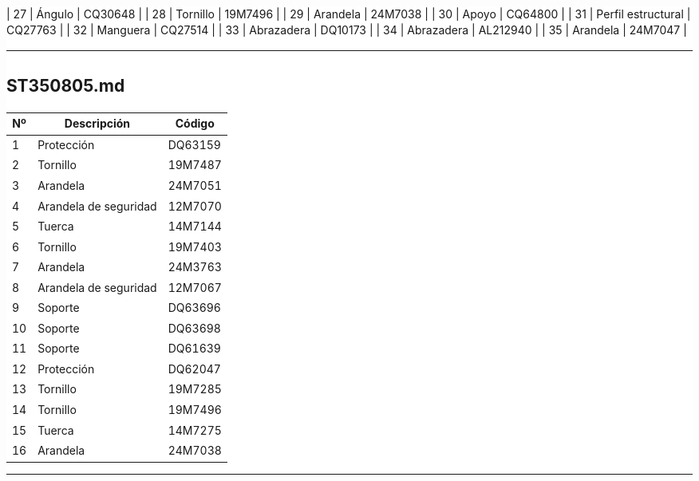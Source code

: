 | 27 | Ángulo | CQ30648 |
| 28 | Tornillo | 19M7496 |
| 29 | Arandela | 24M7038 |
| 30 | Apoyo | CQ64800 |
| 31 | Perfil estructural | CQ27763 |
| 32 | Manguera | CQ27514 |
| 33 | Abrazadera | DQ10173 |
| 34 | Abrazadera | AL212940 |
| 35 | Arandela | 24M7047 |

---

## ST350805.md

| Nº | Descripción | Código |
|---|---|---|
| 1 | Protección | DQ63159 |
| 2 | Tornillo | 19M7487 |
| 3 | Arandela | 24M7051 |
| 4 | Arandela de seguridad | 12M7070 |
| 5 | Tuerca | 14M7144 |
| 6 | Tornillo | 19M7403 |
| 7 | Arandela | 24M3763 |
| 8 | Arandela de seguridad | 12M7067 |
| 9 | Soporte | DQ63696 |
| 10 | Soporte | DQ63698 |
| 11 | Soporte | DQ61639 |
| 12 | Protección | DQ62047 |
| 13 | Tornillo | 19M7285 |
| 14 | Tornillo | 19M7496 |
| 15 | Tuerca | 14M7275 |
| 16 | Arandela | 24M7038 |

---
